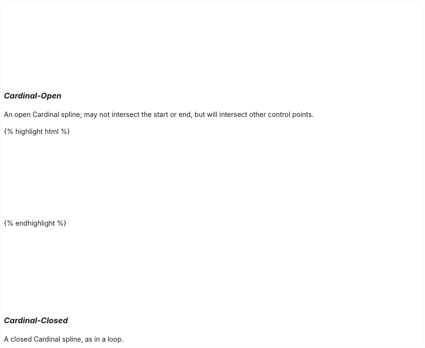 <div ng-controller="ExampleCtrl">
	<nvd3-line-chart
    	data="exampleData"
        id="interpolateExampleCardinal"
        width="550"
        height="350"
        xAxisTickFormat="xAxisTickFormatFunction()"
        yAxisTickFormat="yAxisTickFormatFunction()"
        showXAxis="true"
        showYAxis="true"
        interpolate="cardinal">
        	<svg></svg>
    </nvd3-line-chart>
</div>

### *Cardinal-Open*
An open Cardinal spline; may not intersect the start or end, but will intersect other control points.

{% highlight html %}
<div ng-controller="ExampleCtrl">
	<nvd3-line-chart
    	data="exampleData"
        id="interpolateExampleCardinalOpen"
        width="550"
        height="350"
        xAxisTickFormat="xAxisTickFormatFunction()"
        yAxisTickFormat="yAxisTickFormatFunction()"
        showXAxis="true"
        showYAxis="true"
        interpolate="cardinal-open">
        	<svg></svg>
    </nvd3-line-chart>
</div>
{% endhighlight %}

<div ng-controller="ExampleCtrl">
	<nvd3-line-chart
    	data="exampleData"
        id="interpolateExampleCardinalOpen"
        width="550"
        height="350"
        xAxisTickFormat="xAxisTickFormatFunction()"
        yAxisTickFormat="yAxisTickFormatFunction()"
        showXAxis="true"
        showYAxis="true"
        interpolate="cardinal-open">
        	<svg></svg>
    </nvd3-line-chart>
</div>

### *Cardinal-Closed*
A closed Cardinal spline, as in a loop.
